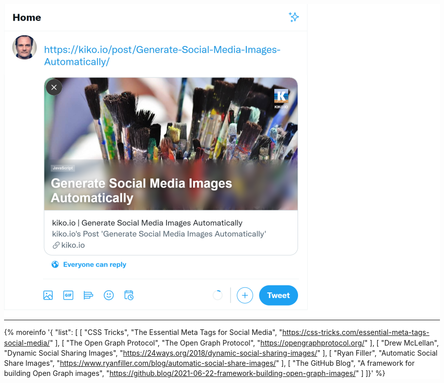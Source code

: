 ![Tweet Preview](Generate-Social-Media-Images-Automatically/twitter.png)

---

{% moreinfo '{ "list": [
  [
    "CSS Tricks", "The Essential Meta Tags for Social Media",
    "https://css-tricks.com/essential-meta-tags-social-media/"
  ],
  [
    "The Open Graph Protocol", "The Open Graph Protocol",
    "https://opengraphprotocol.org/"
  ],
  [
    "Drew McLellan", "Dynamic Social Sharing Images",
    "https://24ways.org/2018/dynamic-social-sharing-images/"
  ],
  [
    "Ryan Filler", "Automatic Social Share Images",
    "https://www.ryanfiller.com/blog/automatic-social-share-images/"
  ],
  [
    "The GitHub Blog", "A framework for building Open Graph images",
    "https://github.blog/2021-06-22-framework-building-open-graph-images/"
  ]
]}' %}
